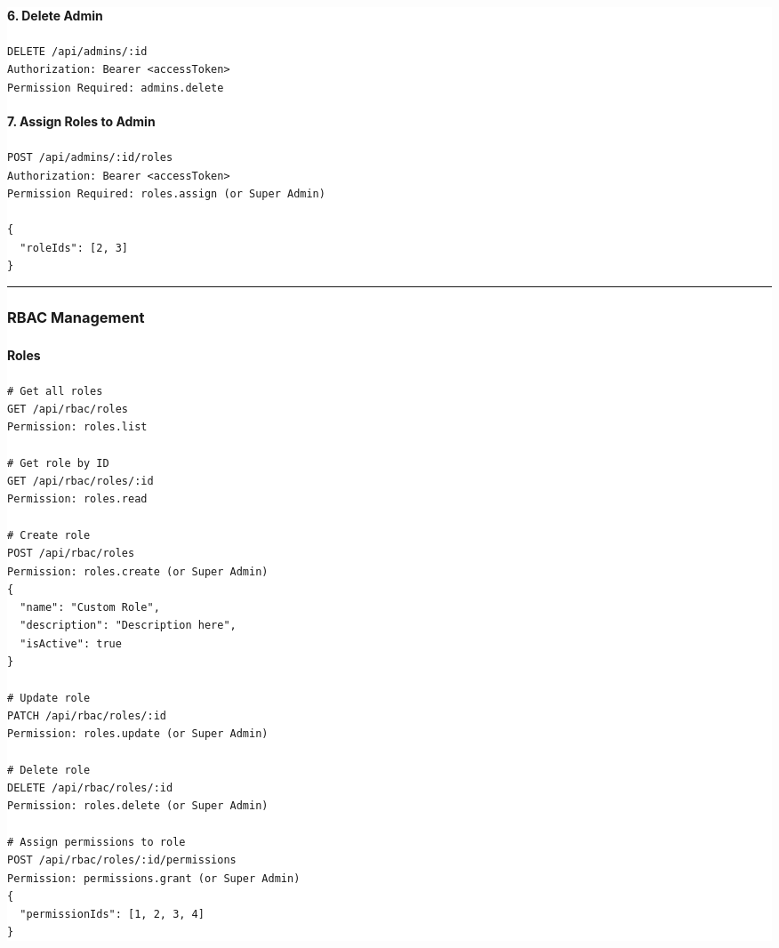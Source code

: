#### 6. Delete Admin
```http
DELETE /api/admins/:id
Authorization: Bearer <accessToken>
Permission Required: admins.delete
```

#### 7. Assign Roles to Admin
```http
POST /api/admins/:id/roles
Authorization: Bearer <accessToken>
Permission Required: roles.assign (or Super Admin)

{
  "roleIds": [2, 3]
}
```

---

### RBAC Management

#### Roles

```http
# Get all roles
GET /api/rbac/roles
Permission: roles.list

# Get role by ID
GET /api/rbac/roles/:id
Permission: roles.read

# Create role
POST /api/rbac/roles
Permission: roles.create (or Super Admin)
{
  "name": "Custom Role",
  "description": "Description here",
  "isActive": true
}

# Update role
PATCH /api/rbac/roles/:id
Permission: roles.update (or Super Admin)

# Delete role
DELETE /api/rbac/roles/:id
Permission: roles.delete (or Super Admin)

# Assign permissions to role
POST /api/rbac/roles/:id/permissions
Permission: permissions.grant (or Super Admin)
{
  "permissionIds": [1, 2, 3, 4]
}
```
